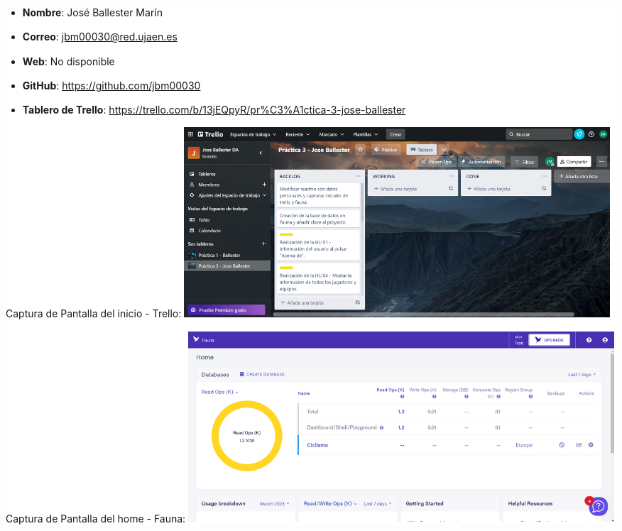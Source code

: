 * **Nombre**: José Ballester Marín
* **Correo**: jbm00030@red.ujaen.es
* **Web**: No disponible
* **GitHub**: https://github.com/jbm00030

* **Tablero de Trello**: https://trello.com/b/13jEQpyR/pr%C3%A1ctica-3-jose-ballester

Captura de Pantalla del inicio - Trello: 
<img src='/captura_inicial_trello.PNG' width='600px'>

Captura de Pantalla del home - Fauna: 
<img src='/hfauna.PNG' width='600px'>
